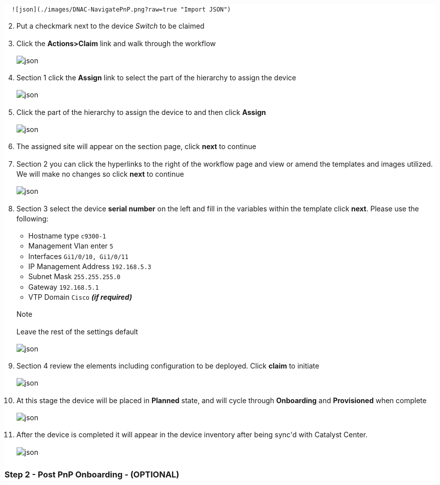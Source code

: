       ![json](./images/DNAC-NavigatePnP.png?raw=true "Import JSON")

   2. Put a checkmark next to the device *Switch* to be claimed
   3. Click the **Actions>Claim** link and walk through the workflow    

      ![json](./images/DNAC-BeginClaim.png?raw=true "Import JSON")

   4. Section 1 click the **Assign** link to select the part of the hierarchy to assign the device

      ![json](./images/DNAC-AssignSite-Start.png?raw=true "Import JSON")

   5. Click the part of the hierarchy to assign the device to and then click **Assign**
   
      ![json](./images/DNAC-AssignSite-Save.png?raw=true "Import JSON")

   6. The assigned site will appear on the section page, click **next** to continue

   7. Section 2 you can click the hyperlinks to the right of the workflow page and view or amend the templates and images utilized. We will make no changes so click **next** to continue   

      ![json](./images/DNAC-SiteClaim.png?raw=true "Import JSON")

   8. Section 3 select the device **serial number** on the left and fill in the variables within the template click **next**. Please use the following:
   
      * Hostname type `c9300-1`
      * Management Vlan enter `5`
      * Interfaces `Gi1/0/10, Gi1/0/11`
      * IP Management Address `192.168.5.3`
      * Subnet Mask `255.255.255.0`
      * Gateway `192.168.5.1`
      * VTP Domain `Cisco` ***(if required)***

      > [!NOTE] 
      > Leave the rest of the settings default 

        ![json](./images/DNAC-TemplateClaim.png?raw=true "Import JSON")

   9. Section 4 review the elements including configuration to be deployed. Click **claim** to initiate

      ![json](./images/DNAC-Claim.png?raw=true "Import JSON")

   10. At this stage the device will be placed in **Planned** state, and will cycle through **Onboarding** and **Provisioned** when complete     

       ![json](./images/DNAC-Claimed.png?raw=true "Import JSON")

   11. After the device is completed it will appear in the device inventory after being sync'd with Catalyst Center.      

       ![json](./images/DNAC-Inventory.png?raw=true "Import JSON")

### Step 2 - Post PnP Onboarding - **(OPTIONAL)**


[//]: # ({% raw %})
[//]: # ({% endraw %})